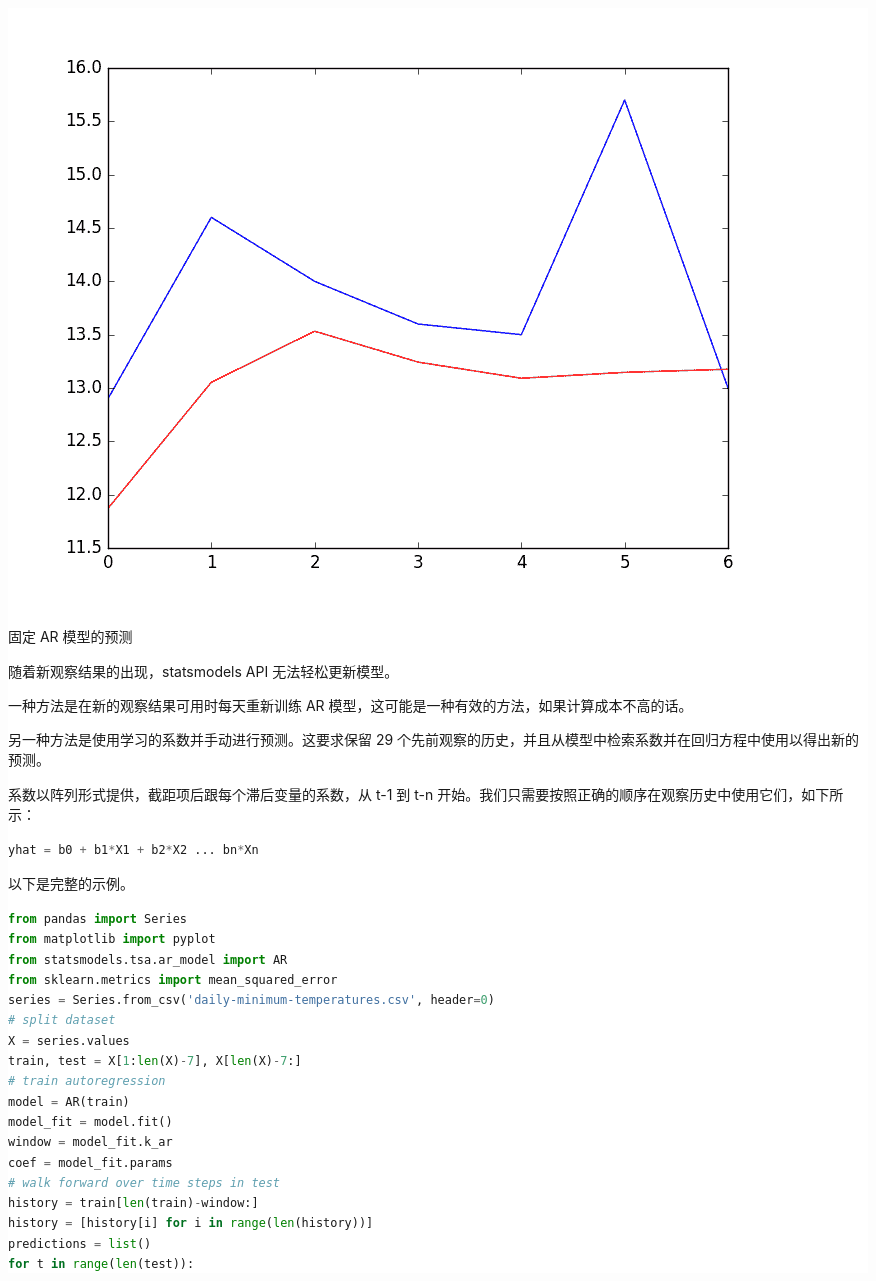 ![Predictions From Fixed AR Model](img/0e33e13689737e45fff8f9e3f482defa.jpg)

固定 AR 模型的预测

随着新观察结果的出现，statsmodels API 无法轻松更新模型。

一种方法是在新的观察结果可用时每天重新训练 AR 模型，这可能是一种有效的方法，如果计算成本不高的话。

另一种方法是使用学习的系数并手动进行预测。这要求保留 29 个先前观察的历史，并且从模型中检索系数并在回归方程中使用以得出新的预测。

系数以阵列形式提供，截距项后跟每个滞后变量的系数，从 t-1 到 t-n 开始。我们只需要按照正确的顺序在观察历史中使用它们，如下所示：

```py
yhat = b0 + b1*X1 + b2*X2 ... bn*Xn
```

以下是完整的示例。

```py
from pandas import Series
from matplotlib import pyplot
from statsmodels.tsa.ar_model import AR
from sklearn.metrics import mean_squared_error
series = Series.from_csv('daily-minimum-temperatures.csv', header=0)
# split dataset
X = series.values
train, test = X[1:len(X)-7], X[len(X)-7:]
# train autoregression
model = AR(train)
model_fit = model.fit()
window = model_fit.k_ar
coef = model_fit.params
# walk forward over time steps in test
history = train[len(train)-window:]
history = [history[i] for i in range(len(history))]
predictions = list()
for t in range(len(test)):
```